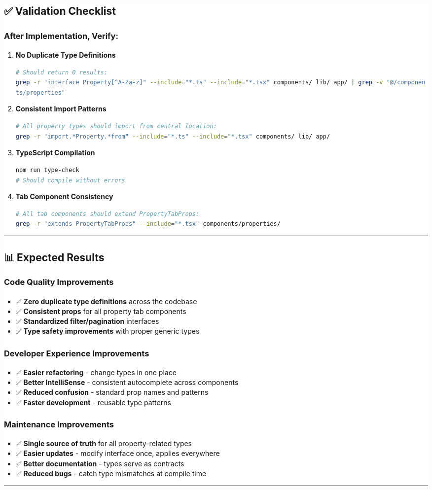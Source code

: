 
## ✅ **Validation Checklist**

### **After Implementation, Verify:**

1. **No Duplicate Type Definitions**
   ```bash
   # Should return 0 results:
   grep -r "interface Property[^A-Za-z]" --include="*.ts" --include="*.tsx" components/ lib/ app/ | grep -v "@/components/properties"
   ```

2. **Consistent Import Patterns**
   ```bash
   # All property types should import from central location:
   grep -r "import.*Property.*from" --include="*.ts" --include="*.tsx" components/ lib/ app/
   ```

3. **TypeScript Compilation**
   ```bash
   npm run type-check
   # Should compile without errors
   ```

4. **Tab Component Consistency**
   ```bash
   # All tab components should extend PropertyTabProps:
   grep -r "extends PropertyTabProps" --include="*.tsx" components/properties/
   ```

---

## 📊 **Expected Results**

### **Code Quality Improvements**
- ✅ **Zero duplicate type definitions** across the codebase
- ✅ **Consistent props** for all property tab components  
- ✅ **Standardized filter/pagination** interfaces
- ✅ **Type safety improvements** with proper generic types

### **Developer Experience Improvements**
- ✅ **Easier refactoring** - change types in one place
- ✅ **Better IntelliSense** - consistent autocomplete across components
- ✅ **Reduced confusion** - standard prop names and patterns
- ✅ **Faster development** - reusable type patterns

### **Maintenance Improvements**
- ✅ **Single source of truth** for all property-related types
- ✅ **Easier updates** - modify interface once, applies everywhere
- ✅ **Better documentation** - types serve as contracts
- ✅ **Reduced bugs** - catch type mismatches at compile time

---
